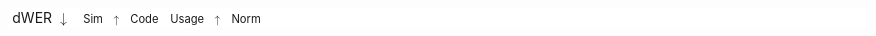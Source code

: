 <span class="ltx_tr" id="S4.T2.2.2.2.2.2.1.1.1">
<span class="ltx_td ltx_nopad_r ltx_align_center" id="S4.T2.2.2.2.2.2.1.1.1.1" style="padding-left:3.2pt;padding-right:3.2pt;"><span class="ltx_text ltx_font_bold" id="S4.T2.2.2.2.2.2.1.1.1.1.1">dWER</span> <math alttext="\downarrow" class="ltx_Math" display="inline" id="S4.T2.2.2.2.2.2.1.1.1.1.m1.1"><semantics id="S4.T2.2.2.2.2.2.1.1.1.1.m1.1a"><mo id="S4.T2.2.2.2.2.2.1.1.1.1.m1.1.1" stretchy="false" xref="S4.T2.2.2.2.2.2.1.1.1.1.m1.1.1.cmml">↓</mo><annotation-xml encoding="MathML-Content" id="S4.T2.2.2.2.2.2.1.1.1.1.m1.1b"><ci id="S4.T2.2.2.2.2.2.1.1.1.1.m1.1.1.cmml" xref="S4.T2.2.2.2.2.2.1.1.1.1.m1.1.1">↓</ci></annotation-xml><annotation encoding="application/x-tex" id="S4.T2.2.2.2.2.2.1.1.1.1.m1.1c">\downarrow</annotation><annotation encoding="application/x-llamapun" id="S4.T2.2.2.2.2.2.1.1.1.1.m1.1d">↓</annotation></semantics></math></span></span>
</span></span><span class="ltx_text" id="S4.T2.2.2.2.2.2.4"></span><span class="ltx_text" id="S4.T2.2.2.2.2.2.5" style="font-size:80%;"></span>
</td>
<td class="ltx_td ltx_align_center ltx_border_r ltx_border_tt" id="S4.T2.3.3.3.3.3" style="padding-left:3.2pt;padding-right:3.2pt;">
<span class="ltx_text" id="S4.T2.3.3.3.3.3.1"></span><span class="ltx_text" id="S4.T2.3.3.3.3.3.2" style="font-size:80%;"> </span><span class="ltx_text" id="S4.T2.3.3.3.3.3.3" style="font-size:80%;">
<span class="ltx_tabular ltx_align_middle" id="S4.T2.3.3.3.3.3.3.1">
<span class="ltx_tr" id="S4.T2.3.3.3.3.3.3.1.1">
<span class="ltx_td ltx_nopad_r ltx_align_center" id="S4.T2.3.3.3.3.3.3.1.1.1" style="padding-left:3.2pt;padding-right:3.2pt;"><span class="ltx_text ltx_font_bold" id="S4.T2.3.3.3.3.3.3.1.1.1.1">Sim</span></span></span>
</span></span><span class="ltx_text" id="S4.T2.3.3.3.3.3.4" style="font-size:80%;"> </span><span class="ltx_text" id="S4.T2.3.3.3.3.3.5"></span><span class="ltx_text" id="S4.T2.3.3.3.3.3.6" style="font-size:80%;"> </span><math alttext="\uparrow" class="ltx_Math" display="inline" id="S4.T2.3.3.3.3.3.m1.1"><semantics id="S4.T2.3.3.3.3.3.m1.1a"><mo id="S4.T2.3.3.3.3.3.m1.1.1" mathsize="80%" stretchy="false" xref="S4.T2.3.3.3.3.3.m1.1.1.cmml">↑</mo><annotation-xml encoding="MathML-Content" id="S4.T2.3.3.3.3.3.m1.1b"><ci id="S4.T2.3.3.3.3.3.m1.1.1.cmml" xref="S4.T2.3.3.3.3.3.m1.1.1">↑</ci></annotation-xml><annotation encoding="application/x-tex" id="S4.T2.3.3.3.3.3.m1.1c">\uparrow</annotation><annotation encoding="application/x-llamapun" id="S4.T2.3.3.3.3.3.m1.1d">↑</annotation></semantics></math>
</td>
<td class="ltx_td ltx_align_center ltx_border_r ltx_border_tt" id="S4.T2.4.4.4.4.4" style="padding-left:3.2pt;padding-right:3.2pt;">
<span class="ltx_text" id="S4.T2.4.4.4.4.4.1"></span><span class="ltx_text" id="S4.T2.4.4.4.4.4.2" style="font-size:80%;"> </span><span class="ltx_text" id="S4.T2.4.4.4.4.4.3" style="font-size:80%;">
<span class="ltx_tabular ltx_align_middle" id="S4.T2.4.4.4.4.4.3.1">
<span class="ltx_tr" id="S4.T2.4.4.4.4.4.3.1.1">
<span class="ltx_td ltx_nopad_r ltx_align_center" id="S4.T2.4.4.4.4.4.3.1.1.1" style="padding-left:3.2pt;padding-right:3.2pt;"><span class="ltx_text ltx_font_bold" id="S4.T2.4.4.4.4.4.3.1.1.1.1">Code</span></span></span>
<span class="ltx_tr" id="S4.T2.4.4.4.4.4.3.1.2">
<span class="ltx_td ltx_nopad_r ltx_align_center" id="S4.T2.4.4.4.4.4.3.1.2.1" style="padding-left:3.2pt;padding-right:3.2pt;"><span class="ltx_text ltx_font_bold" id="S4.T2.4.4.4.4.4.3.1.2.1.1">Usage</span></span></span>
</span></span><span class="ltx_text" id="S4.T2.4.4.4.4.4.4" style="font-size:80%;"> </span><span class="ltx_text" id="S4.T2.4.4.4.4.4.5"></span><span class="ltx_text" id="S4.T2.4.4.4.4.4.6" style="font-size:80%;"> </span><math alttext="\uparrow" class="ltx_Math" display="inline" id="S4.T2.4.4.4.4.4.m1.1"><semantics id="S4.T2.4.4.4.4.4.m1.1a"><mo id="S4.T2.4.4.4.4.4.m1.1.1" mathsize="80%" stretchy="false" xref="S4.T2.4.4.4.4.4.m1.1.1.cmml">↑</mo><annotation-xml encoding="MathML-Content" id="S4.T2.4.4.4.4.4.m1.1b"><ci id="S4.T2.4.4.4.4.4.m1.1.1.cmml" xref="S4.T2.4.4.4.4.4.m1.1.1">↑</ci></annotation-xml><annotation encoding="application/x-tex" id="S4.T2.4.4.4.4.4.m1.1c">\uparrow</annotation><annotation encoding="application/x-llamapun" id="S4.T2.4.4.4.4.4.m1.1d">↑</annotation></semantics></math>
</td>
<td class="ltx_td ltx_align_center ltx_border_r ltx_border_tt" id="S4.T2.5.5.5.5.5" style="padding-left:3.2pt;padding-right:3.2pt;">
<span class="ltx_text" id="S4.T2.5.5.5.5.5.1"></span><span class="ltx_text" id="S4.T2.5.5.5.5.5.2" style="font-size:80%;"> </span><span class="ltx_text" id="S4.T2.5.5.5.5.5.3" style="font-size:80%;">
<span class="ltx_tabular ltx_align_middle" id="S4.T2.5.5.5.5.5.3.1">
<span class="ltx_tr" id="S4.T2.5.5.5.5.5.3.1.1">
<span class="ltx_td ltx_nopad_r ltx_align_center" id="S4.T2.5.5.5.5.5.3.1.1.1" style="padding-left:3.2pt;padding-right:3.2pt;"><span class="ltx_text ltx_font_bold" id="S4.T2.5.5.5.5.5.3.1.1.1.1">Norm</span></span></span>